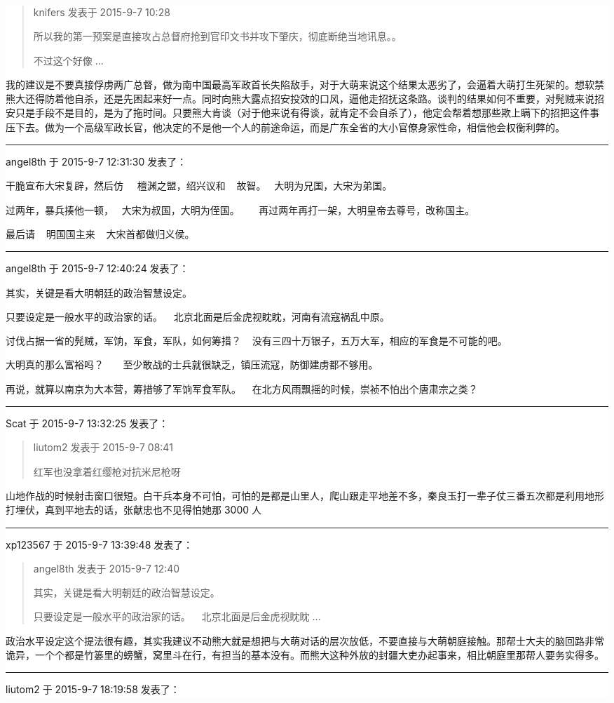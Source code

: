 > knifers 发表于 2015-9-7 10:28
>
> 所以我的第一预案是直接攻占总督府抢到官印文书并攻下肇庆，彻底断绝当地讯息。。
>
> 不过这个好像 ...

我的建议是不要真接俘虏两广总督，做为南中国最高军政首长失陷敌手，对于大萌来说这个结果太恶劣了，会逼着大萌打生死架的。想软禁熊大还得防着他自杀，还是先困起来好一点。同时向熊大露点招安投效的口风，逼他走招抚这条路。谈判的结果如何不重要，对髡贼来说招安只是手段不是目的，是为了拖时间。只要熊大肯谈（对于他来说有得谈，就肯定不会自杀了），他定会帮着想那些欺上瞒下的招把这件事压下去。做为一个高级军政长官，他决定的不是他一个人的前途命运，而是广东全省的大小官僚身家性命，相信他会权衡利弊的。

---

angel8th 于 2015-9-7 12:31:30 发表了：

干脆宣布大宋复辟，然后仿     檀渊之盟，绍兴议和    故智。   大明为兄国，大宋为弟国。

过两年，暴兵揍他一顿，   大宋为叔国，大明为侄国。       再过两年再打一架，大明皇帝去尊号，改称国主。

最后请    明国国主来    大宋首都做归义侯。

---

angel8th 于 2015-9-7 12:40:24 发表了：

其实，关键是看大明朝廷的政治智慧设定。

只要设定是一般水平的政治家的话。    北京北面是后金虎视眈眈，河南有流寇祸乱中原。

讨伐占据一省的髡贼，军饷，军食，军队，如何筹措？    没有三四十万银子，五万大军，相应的军食是不可能的吧。

大明真的那么富裕吗？       至少敢战的士兵就很缺乏，镇压流寇，防御建虏都不够用。

再说，就算以南京为大本营，筹措够了军饷军食军队。    在北方风雨飘摇的时候，崇祯不怕出个唐肃宗之类？

---

Scat 于 2015-9-7 13:32:25 发表了：

> liutom2 发表于 2015-9-7 08:41
>
> 红军也没拿着红缨枪对抗米尼枪呀

山地作战的时候射击窗口很短。白干兵本身不可怕，可怕的是都是山里人，爬山跟走平地差不多，秦良玉打一辈子仗三番五次都是利用地形打埋伏，真到平地去的话，张献忠也不见得怕她那 3000 人

---

xp123567 于 2015-9-7 13:39:48 发表了：

> angel8th 发表于 2015-9-7 12:40
>
> 其实，关键是看大明朝廷的政治智慧设定。
>
> 只要设定是一般水平的政治家的话。    北京北面是后金虎视眈眈 ...

政治水平设定这个提法很有趣，其实我建议不动熊大就是想把与大萌对话的层次放低，不要直接与大萌朝庭接触。那帮士大夫的脑回路非常诡异，一个个都是竹篓里的螃蟹，窝里斗在行，有担当的基本没有。而熊大这种外放的封疆大吏办起事来，相比朝庭里那帮人要务实得多。

---

liutom2 于 2015-9-7 18:19:58 发表了：
